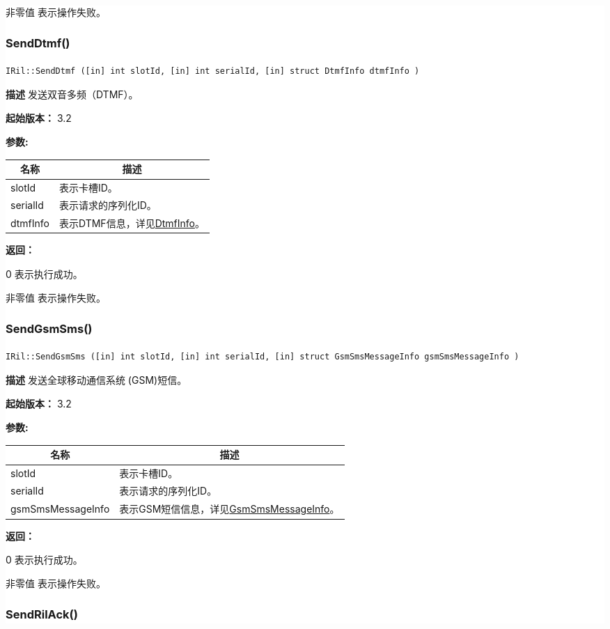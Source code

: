 非零值 表示操作失败。


### SendDtmf()

```
IRil::SendDtmf ([in] int slotId, [in] int serialId, [in] struct DtmfInfo dtmfInfo )
```
**描述**
发送双音多频（DTMF）。

**起始版本：** 3.2

**参数:**

| 名称 | 描述 | 
| -------- | -------- |
| slotId | 表示卡槽ID。  | 
| serialId | 表示请求的序列化ID。  | 
| dtmfInfo | 表示DTMF信息，详见[DtmfInfo](_dtmf_info_v10.md)。 | 

**返回：**

0 表示执行成功。

非零值 表示操作失败。


### SendGsmSms()

```
IRil::SendGsmSms ([in] int slotId, [in] int serialId, [in] struct GsmSmsMessageInfo gsmSmsMessageInfo )
```
**描述**
发送全球移动通信系统 (GSM)短信。

**起始版本：** 3.2

**参数:**

| 名称 | 描述 | 
| -------- | -------- |
| slotId | 表示卡槽ID。  | 
| serialId | 表示请求的序列化ID。  | 
| gsmSmsMessageInfo | 表示GSM短信信息，详见[GsmSmsMessageInfo](_gsm_sms_message_info_v10.md)。 | 

**返回：**

0 表示执行成功。

非零值 表示操作失败。


### SendRilAck()
